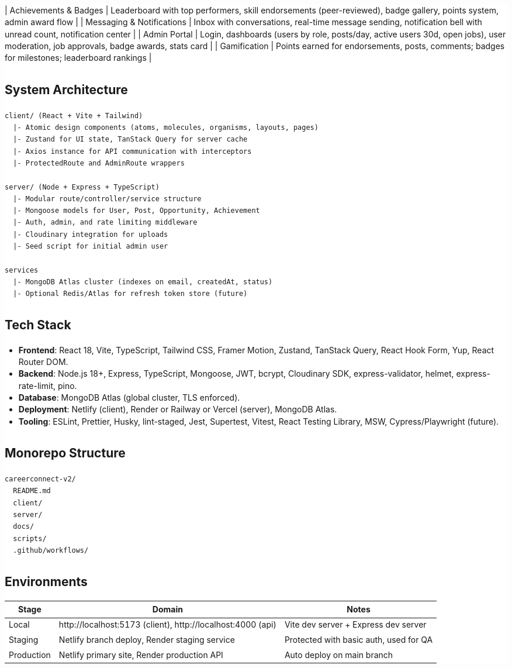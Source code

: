 | Achievements & Badges | Leaderboard with top performers, skill endorsements (peer-reviewed), badge gallery, points system, admin award flow |
| Messaging & Notifications | Inbox with conversations, real-time message sending, notification bell with unread count, notification center |
| Admin Portal | Login, dashboards (users by role, posts/day, active users 30d, open jobs), user moderation, job approvals, badge awards, stats card |
| Gamification | Points earned for endorsements, posts, comments; badges for milestones; leaderboard rankings |

## System Architecture
```
client/ (React + Vite + Tailwind)
  |- Atomic design components (atoms, molecules, organisms, layouts, pages)
  |- Zustand for UI state, TanStack Query for server cache
  |- Axios instance for API communication with interceptors
  |- ProtectedRoute and AdminRoute wrappers

server/ (Node + Express + TypeScript)
  |- Modular route/controller/service structure
  |- Mongoose models for User, Post, Opportunity, Achievement
  |- Auth, admin, and rate limiting middleware
  |- Cloudinary integration for uploads
  |- Seed script for initial admin user

services
  |- MongoDB Atlas cluster (indexes on email, createdAt, status)
  |- Optional Redis/Atlas for refresh token store (future)
```

## Tech Stack
- **Frontend**: React 18, Vite, TypeScript, Tailwind CSS, Framer Motion, Zustand, TanStack Query, React Hook Form, Yup, React Router DOM.
- **Backend**: Node.js 18+, Express, TypeScript, Mongoose, JWT, bcrypt, Cloudinary SDK, express-validator, helmet, express-rate-limit, pino.
- **Database**: MongoDB Atlas (global cluster, TLS enforced).
- **Deployment**: Netlify (client), Render or Railway or Vercel (server), MongoDB Atlas.
- **Tooling**: ESLint, Prettier, Husky, lint-staged, Jest, Supertest, Vitest, React Testing Library, MSW, Cypress/Playwright (future).

## Monorepo Structure
```
careerconnect-v2/
  README.md
  client/
  server/
  docs/
  scripts/
  .github/workflows/
```

## Environments
| Stage | Domain | Notes |
| --- | --- | --- |
| Local | http://localhost:5173 (client), http://localhost:4000 (api) | Vite dev server + Express dev server |
| Staging | Netlify branch deploy, Render staging service | Protected with basic auth, used for QA |
| Production | Netlify primary site, Render production API | Auto deploy on main branch |
